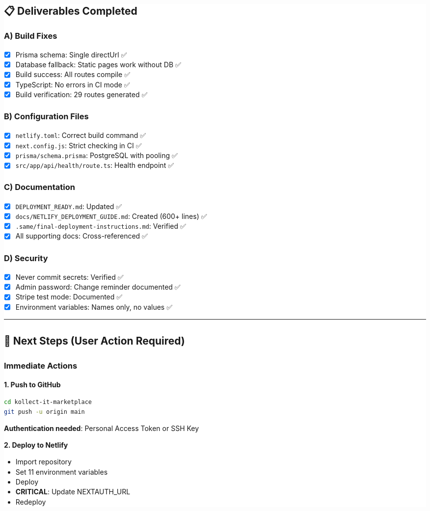 
## 📋 Deliverables Completed

### A) Build Fixes

- [x] Prisma schema: Single directUrl ✅
- [x] Database fallback: Static pages work without DB ✅
- [x] Build success: All routes compile ✅
- [x] TypeScript: No errors in CI mode ✅
- [x] Build verification: 29 routes generated ✅

### B) Configuration Files

- [x] `netlify.toml`: Correct build command ✅
- [x] `next.config.js`: Strict checking in CI ✅
- [x] `prisma/schema.prisma`: PostgreSQL with pooling ✅
- [x] `src/app/api/health/route.ts`: Health endpoint ✅

### C) Documentation

- [x] `DEPLOYMENT_READY.md`: Updated ✅
- [x] `docs/NETLIFY_DEPLOYMENT_GUIDE.md`: Created (600+ lines) ✅
- [x] `.same/final-deployment-instructions.md`: Verified ✅
- [x] All supporting docs: Cross-referenced ✅

### D) Security

- [x] Never commit secrets: Verified ✅
- [x] Admin password: Change reminder documented ✅
- [x] Stripe test mode: Documented ✅
- [x] Environment variables: Names only, no values ✅

---

## 🎯 Next Steps (User Action Required)

### Immediate Actions

**1. Push to GitHub**

```bash
cd kollect-it-marketplace
git push -u origin main
```

**Authentication needed**: Personal Access Token or SSH Key

**2. Deploy to Netlify**

- Import repository
- Set 11 environment variables
- Deploy
- **CRITICAL**: Update NEXTAUTH_URL
- Redeploy

